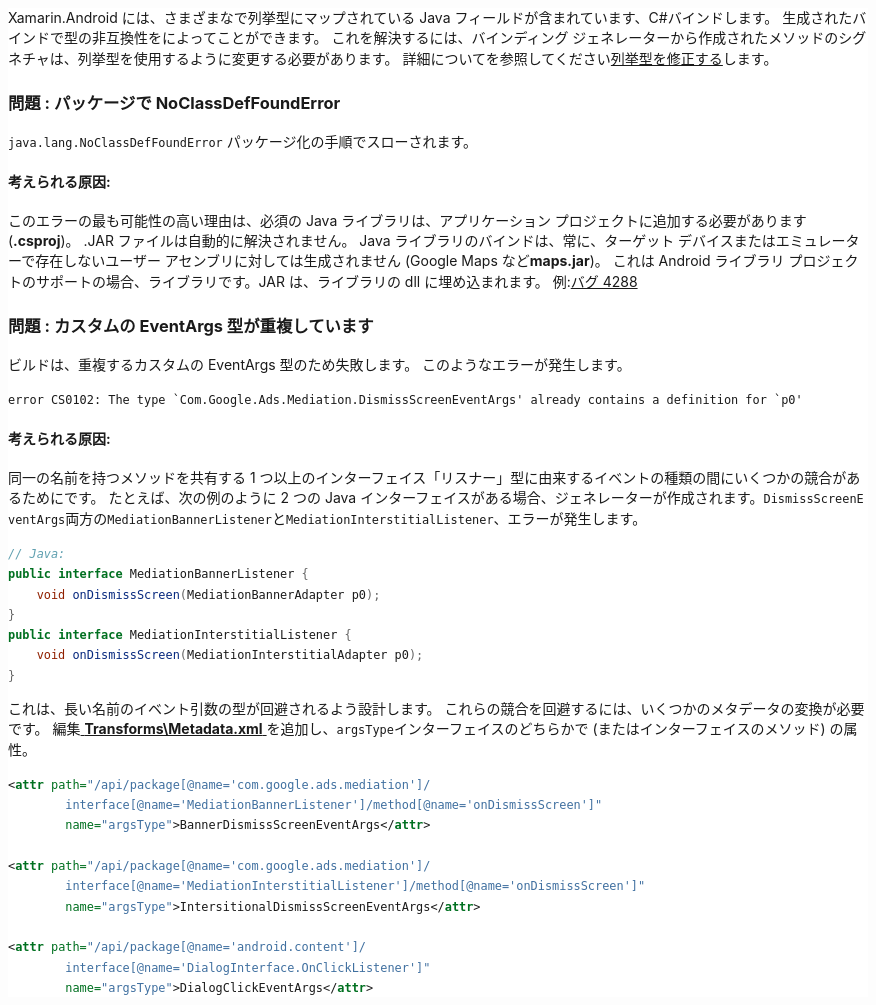 Xamarin.Android には、さまざまなで列挙型にマップされている Java フィールドが含まれています、C#バインドします。 生成されたバインドで型の非互換性をによってことができます。 これを解決するには、バインディング ジェネレーターから作成されたメソッドのシグネチャは、列挙型を使用するように変更する必要があります。 詳細についてを参照してください[列挙型を修正する](~/android/platform/binding-java-library/customizing-bindings/java-bindings-metadata.md)します。

### <a name="problem-noclassdeffounderror-in-packaging"></a>問題 : パッケージで NoClassDefFoundError

`java.lang.NoClassDefFoundError` パッケージ化の手順でスローされます。

#### <a name="possible-causes"></a>考えられる原因:

このエラーの最も可能性の高い理由は、必須の Java ライブラリは、アプリケーション プロジェクトに追加する必要があります (**.csproj**)。 .JAR ファイルは自動的に解決されません。 Java ライブラリのバインドは、常に、ターゲット デバイスまたはエミュレーターで存在しないユーザー アセンブリに対しては生成されません (Google Maps など**maps.jar**)。 これは Android ライブラリ プロジェクトのサポートの場合、ライブラリです。JAR は、ライブラリの dll に埋め込まれます。 例:[バグ 4288](https://bugzilla.xamarin.com/show_bug.cgi?id=4288)

### <a name="problem-duplicate-custom-eventargs-types"></a>問題 : カスタムの EventArgs 型が重複しています

ビルドは、重複するカスタムの EventArgs 型のため失敗します。 このようなエラーが発生します。

```shell
error CS0102: The type `Com.Google.Ads.Mediation.DismissScreenEventArgs' already contains a definition for `p0'
```

#### <a name="possible-causes"></a>考えられる原因:

同一の名前を持つメソッドを共有する 1 つ以上のインターフェイス「リスナー」型に由来するイベントの種類の間にいくつかの競合があるためにです。 たとえば、次の例のように 2 つの Java インターフェイスがある場合、ジェネレーターが作成されます。`DismissScreenEventArgs`両方の`MediationBannerListener`と`MediationInterstitialListener`、エラーが発生します。

```java
// Java:
public interface MediationBannerListener {
    void onDismissScreen(MediationBannerAdapter p0);
}
public interface MediationInterstitialListener {
    void onDismissScreen(MediationInterstitialAdapter p0);
}
```

これは、長い名前のイベント引数の型が回避されるよう設計します。 これらの競合を回避するには、いくつかのメタデータの変換が必要です。 編集[ **Transforms\Metadata.xml** ](https://github.com/xamarin/monodroid-samples/blob/master/AdMob/AdMob/Transforms/Metadata.xml)を追加し、`argsType`インターフェイスのどちらかで (またはインターフェイスのメソッド) の属性。

```xml
<attr path="/api/package[@name='com.google.ads.mediation']/
        interface[@name='MediationBannerListener']/method[@name='onDismissScreen']"
        name="argsType">BannerDismissScreenEventArgs</attr>

<attr path="/api/package[@name='com.google.ads.mediation']/
        interface[@name='MediationInterstitialListener']/method[@name='onDismissScreen']"
        name="argsType">IntersitionalDismissScreenEventArgs</attr>

<attr path="/api/package[@name='android.content']/
        interface[@name='DialogInterface.OnClickListener']"
        name="argsType">DialogClickEventArgs</attr>
```
